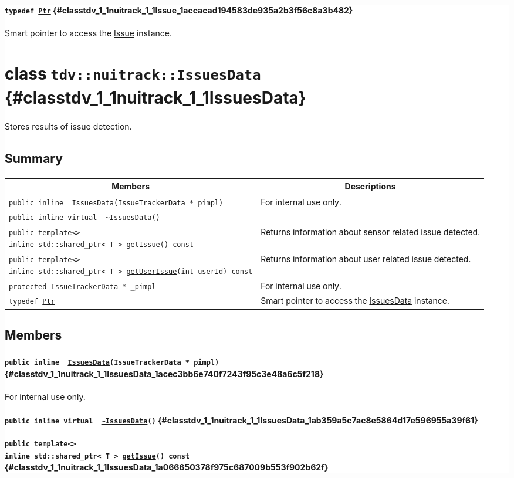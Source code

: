 #### `typedef `[`Ptr`](api-CommonElements_group.md#classtdv_1_1nuitrack_1_1Issue_1accacad194583de935a2b3f56c8a3b482) {#classtdv_1_1nuitrack_1_1Issue_1accacad194583de935a2b3f56c8a3b482}

Smart pointer to access the [Issue](#classtdv_1_1nuitrack_1_1Issue) instance.

# class `tdv::nuitrack::IssuesData` {#classtdv_1_1nuitrack_1_1IssuesData}

Stores results of issue detection.

## Summary

 Members                        | Descriptions                                
--------------------------------|---------------------------------------------
`public inline  `[`IssuesData`](#classtdv_1_1nuitrack_1_1IssuesData_1acec3bb6e740f7243f95c3e48a6c5f218)`(IssueTrackerData * pimpl)` | For internal use only.
`public inline virtual  `[`~IssuesData`](#classtdv_1_1nuitrack_1_1IssuesData_1ab359a5c7ac8e5864d17e596955a39f61)`()` | 
`public template<>`  <br/>`inline std::shared_ptr< T > `[`getIssue`](#classtdv_1_1nuitrack_1_1IssuesData_1a066650378f975c687009b553f902b62f)`() const` | Returns information about sensor related issue detected.
`public template<>`  <br/>`inline std::shared_ptr< T > `[`getUserIssue`](#classtdv_1_1nuitrack_1_1IssuesData_1a45791f9a3d8eef11513256a6aec071c6)`(int userId) const` | Returns information about user related issue detected.
`protected IssueTrackerData * `[`_pimpl`](api-CommonElements_group.md#classtdv_1_1nuitrack_1_1IssuesData_1a28d7c84047cdf11be90246dcd146fa65) | For internal use only.
`typedef `[`Ptr`](api-CommonElements_group.md#classtdv_1_1nuitrack_1_1IssuesData_1a44ffff6fc3dda30426e32b444b3dde96) | Smart pointer to access the [IssuesData](api-CommonElements_group.md#classtdv_1_1nuitrack_1_1IssuesData) instance.

## Members

#### `public inline  `[`IssuesData`](#classtdv_1_1nuitrack_1_1IssuesData_1acec3bb6e740f7243f95c3e48a6c5f218)`(IssueTrackerData * pimpl)` {#classtdv_1_1nuitrack_1_1IssuesData_1acec3bb6e740f7243f95c3e48a6c5f218}

For internal use only.

#### `public inline virtual  `[`~IssuesData`](#classtdv_1_1nuitrack_1_1IssuesData_1ab359a5c7ac8e5864d17e596955a39f61)`()` {#classtdv_1_1nuitrack_1_1IssuesData_1ab359a5c7ac8e5864d17e596955a39f61}

#### `public template<>`  <br/>`inline std::shared_ptr< T > `[`getIssue`](#classtdv_1_1nuitrack_1_1IssuesData_1a066650378f975c687009b553f902b62f)`() const` {#classtdv_1_1nuitrack_1_1IssuesData_1a066650378f975c687009b553f902b62f}
